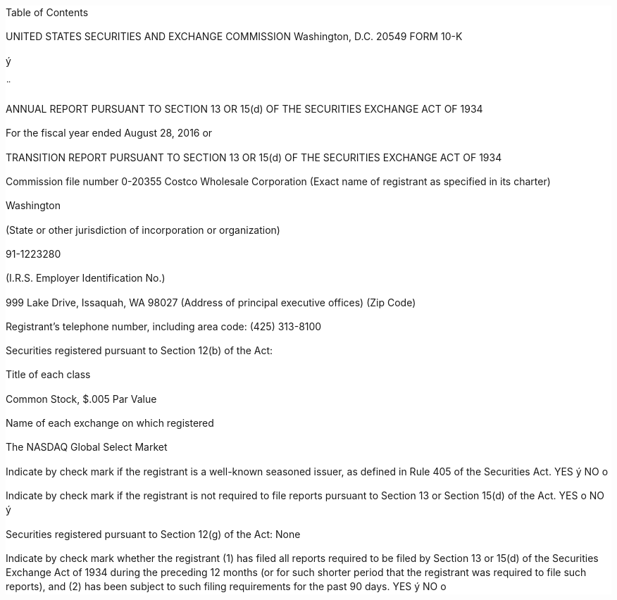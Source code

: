 Table of Contents

UNITED STATES
SECURITIES AND EXCHANGE COMMISSION
Washington, D.C. 20549
FORM 10-K

ý

¨

ANNUAL REPORT PURSUANT TO SECTION 13 OR 15(d) OF THE SECURITIES EXCHANGE
ACT OF 1934

For the fiscal year ended August 28, 2016
or

TRANSITION REPORT PURSUANT TO SECTION 13 OR 15(d) OF THE SECURITIES
EXCHANGE ACT OF 1934

Commission file number 0-20355
Costco Wholesale Corporation
(Exact name of registrant as specified in its charter)

Washington

(State or other jurisdiction of
incorporation or organization)

91-1223280

(I.R.S. Employer Identification No.)

999 Lake Drive, Issaquah, WA 98027
(Address of principal executive offices) (Zip Code)

Registrant’s telephone number, including area code: (425) 313-8100

Securities registered pursuant to Section 12(b) of the Act:

Title of each class

Common Stock, $.005 Par Value

Name of each exchange on
which registered

The NASDAQ Global Select Market

Indicate by check mark if the registrant is a well-known seasoned issuer, as defined in Rule 405 of the Securities Act. YES  ý
   NO  o

Indicate by check mark if the registrant is not required to file reports pursuant to Section 13 or Section 15(d) of the Act. YES  o
   NO  ý

Securities registered pursuant to Section 12(g) of the Act: None

Indicate by check mark whether the registrant (1) has filed all reports required to be filed by Section 13 or 15(d) of the Securities Exchange Act of 1934 during
the preceding 12 months (or for such shorter period that the registrant was required to file such reports), and (2) has been subject to such filing requirements for
the past 90 days. YES  ý
   NO  o
